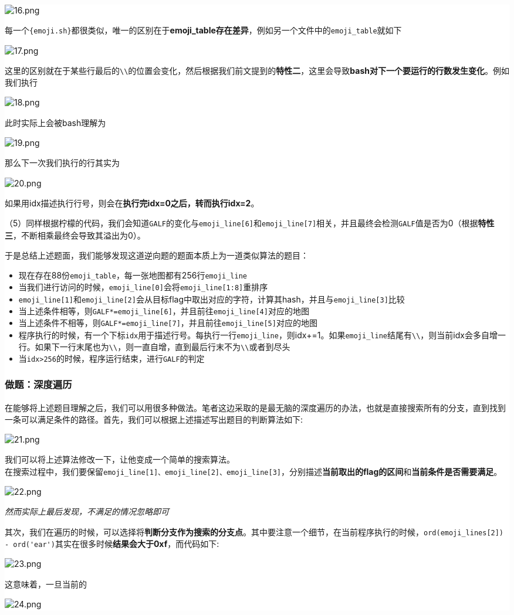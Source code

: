 ![16.png](https://shs3.b.qianxin.com/attack_forum/2024/11/attach-3c876bb000a02cd5a0086513805aece6b50818ea.png)

每一个`{emoji.sh}`都很类似，唯一的区别在于**emoji\_table存在差异**，例如另一个文件中的`emoji_table`就如下

![17.png](https://shs3.b.qianxin.com/attack_forum/2024/11/attach-8205d1015816fba85d3b7295961b3e289dc0dcff.png)

这里的区别就在于某些行最后的`\\`的位置会变化，然后根据我们前文提到的**特性二**，这里会导致**bash对下一个要运行的行数发生变化**。例如我们执行

![18.png](https://shs3.b.qianxin.com/attack_forum/2024/11/attach-e18078c297da685665269bb5d0370d201324b96d.png)

此时实际上会被bash理解为

![19.png](https://shs3.b.qianxin.com/attack_forum/2024/11/attach-890d46c624ff7320261c51b23930468c19d49295.png)

那么下一次我们执行的行其实为

![20.png](https://shs3.b.qianxin.com/attack_forum/2024/11/attach-dbc5ccfe3eaf766eea832aac17bc995a4607eca9.png)

如果用idx描述执行行号，则会在**执行完idx=0之后，转而执行idx=2**。

（5）同样根据柠檬的代码，我们会知道`GALF`的变化与`emoji_line[6]`和`emoji_line[7]`相关，并且最终会检测`GALF`值是否为0（根据**特性三**，不断相乘最终会导致其溢出为0）。

于是总结上述题面，我们能够发现这道逆向题的题面本质上为一道类似算法的题目：

- 现在存在88份`emoji_table`，每一张地图都有256行`emoji_line`
- 当我们进行访问的时候，`emoji_line[0]`会将`emoji_line[1:8]`重排序
- `emoji_line[1]`和`emoji_line[2]`会从目标flag中取出对应的字符，计算其hash，并且与`emoji_line[3]`比较
- 当上述条件相等，则`GALF*=emoji_line[6]`，并且前往`emoji_line[4]`对应的地图
- 当上述条件不相等，则`GALF*=emoji_line[7]`，并且前往`emoji_line[5]`对应的地图
- 程序执行的时候，有一个下标`idx`用于描述行号。每执行一行`emoji_line`，则idx+=1。如果`emoji_line`结尾有`\\`，则当前idx会多自增一行。如果下一行末尾也为`\\`，则一直自增，直到最后行末不为`\\`或者到尽头
- 当`idx>256`的时候，程序运行结束，进行`GALF`的判定

### 做题：深度遍历

在能够将上述题目理解之后，我们可以用很多种做法。笔者这边采取的是最无脑的深度遍历的办法，也就是直接搜索所有的分支，直到找到一条可以满足条件的路径。首先，我们可以根据上述描述写出题目的判断算法如下:

![21.png](https://shs3.b.qianxin.com/attack_forum/2024/11/attach-386e79e34a2cc0eb2b0b221f7ce267915581e774.png)

我们可以将上述算法修改一下，让他变成一个简单的搜索算法。  
在搜索过程中，我们要保留`emoji_line[1]、emoji_line[2]、emoji_line[3]`，分别描述**当前取出的flag的区间**和**当前条件是否需要满足**。

![22.png](https://shs3.b.qianxin.com/attack_forum/2024/11/attach-4b4c21ef155914ffc7b2a7d46acf03933b317ffb.png)

*然而实际上最后发现，不满足的情况忽略即可*

其次，我们在遍历的时候，可以选择将**判断分支作为搜索的分支点**。其中要注意一个细节，在当前程序执行的时候，`ord(emoji_lines[2]) - ord('ear')`其实在很多时候**结果会大于0xf**，而代码如下:

![23.png](https://shs3.b.qianxin.com/attack_forum/2024/11/attach-b3264cd2e462e4ce59581ea871a3feb523e6a341.png)

这意味着，一旦当前的

![24.png](https://shs3.b.qianxin.com/attack_forum/2024/11/attach-caa9e334743664e1935a7c95924a578ca8f2c391.png)
